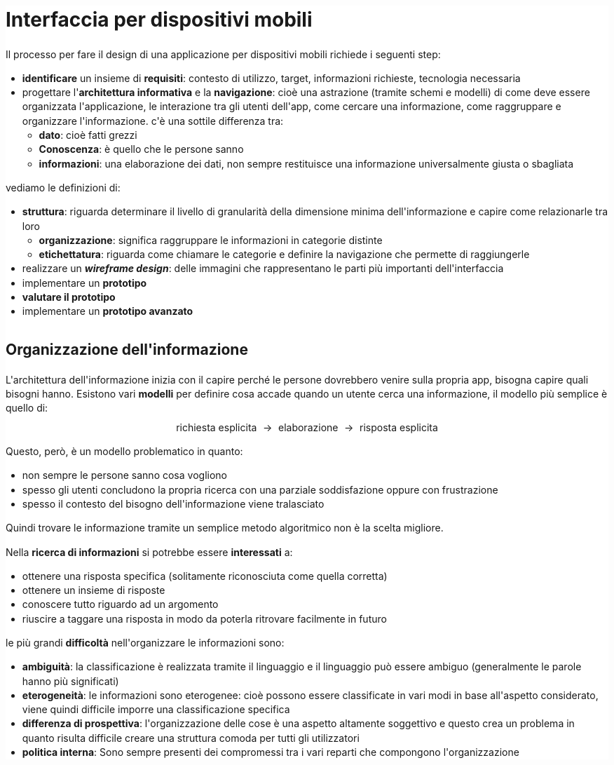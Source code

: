 ﻿# Interfaccia per dispositivi mobili

Il processo per fare il design di una applicazione per dispositivi mobili richiede i seguenti step:

- **identificare** un insieme di **requisiti**: contesto di utilizzo, target, informazioni richieste, tecnologia necessaria
- progettare l'**architettura informativa** e la **navigazione**:
	cioè una astrazione (tramite schemi e modelli) di come deve essere organizzata l'applicazione, le interazione tra gli utenti dell'app, come cercare una informazione, come raggruppare e organizzare l'informazione.
	c'è una sottile differenza tra:
	- **dato**: cioè fatti grezzi
	- **Conoscenza**: è quello che le persone sanno
	- **informazioni**: una elaborazione dei dati, non sempre restituisce una informazione universalmente giusta o sbagliata

vediamo le definizioni di:
- **struttura**: riguarda determinare il livello di granularità della dimensione minima dell'informazione e capire come relazionarle tra loro
	- **organizzazione**: significa raggruppare le informazioni in categorie distinte
	- **etichettatura**: riguarda come chiamare le categorie e definire la navigazione che permette di raggiungerle
- realizzare un ***wireframe design***: delle immagini che rappresentano le parti più importanti dell'interfaccia
- implementare un **prototipo**
- **valutare il prototipo**
- implementare un **prototipo avanzato**

## Organizzazione dell'informazione

L'architettura dell'informazione inizia con il capire perché le persone dovrebbero venire sulla propria app, bisogna capire quali bisogni hanno.
Esistono vari **modelli** per definire cosa accade quando un utente cerca una informazione, il modello più semplice è quello di:
$$\text{richiesta esplicita $\to$ elaborazione $\to$ risposta esplicita}$$

Questo, però, è un modello problematico in quanto:
- non sempre le persone sanno cosa vogliono
- spesso gli utenti concludono la propria ricerca con una parziale soddisfazione oppure con frustrazione
- spesso il contesto del bisogno dell'informazione viene tralasciato

Quindi trovare le informazione tramite un semplice metodo algoritmico non è la scelta migliore.

Nella **ricerca di informazioni** si potrebbe essere **interessati** a:
- ottenere una risposta specifica (solitamente riconosciuta come quella corretta)
- ottenere un insieme di risposte
- conoscere tutto riguardo ad un argomento
- riuscire a taggare una risposta in modo da poterla ritrovare facilmente in futuro

le più grandi **difficoltà** nell'organizzare le informazioni sono:

- **ambiguità**: la classificazione è realizzata tramite il linguaggio e il linguaggio può essere ambiguo (generalmente le parole hanno più significati)
- **eterogeneità**: le informazioni sono eterogenee: cioè possono essere classificate in vari modi in base all'aspetto considerato, viene quindi difficile imporre una classificazione specifica
- **differenza di prospettiva**: l'organizzazione delle cose è una aspetto altamente soggettivo e questo crea un problema in quanto risulta difficile creare una struttura comoda per tutti gli utilizzatori
- **politica interna**: Sono sempre presenti dei compromessi tra i vari reparti che compongono l'organizzazione
